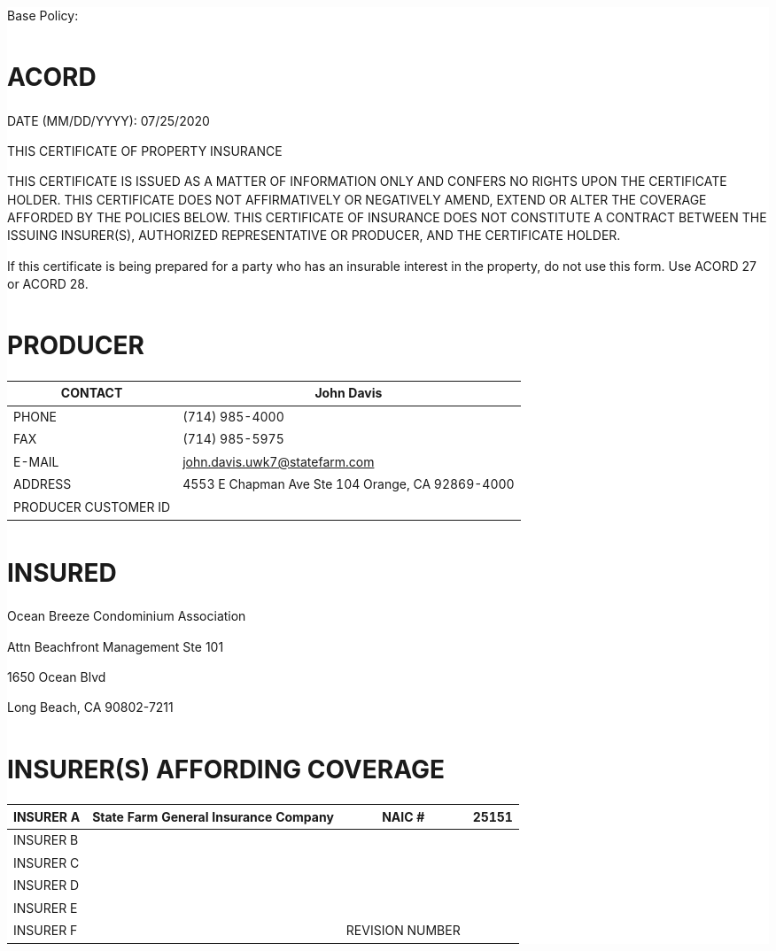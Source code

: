 Base Policy:
# ACORD

DATE (MM/DD/YYYY): 07/25/2020

THIS CERTIFICATE OF PROPERTY INSURANCE

THIS CERTIFICATE IS ISSUED AS A MATTER OF INFORMATION ONLY AND CONFERS NO RIGHTS UPON THE CERTIFICATE HOLDER. THIS CERTIFICATE DOES NOT AFFIRMATIVELY OR NEGATIVELY AMEND, EXTEND OR ALTER THE COVERAGE AFFORDED BY THE POLICIES BELOW. THIS CERTIFICATE OF INSURANCE DOES NOT CONSTITUTE A CONTRACT BETWEEN THE ISSUING INSURER(S), AUTHORIZED REPRESENTATIVE OR PRODUCER, AND THE CERTIFICATE HOLDER.

If this certificate is being prepared for a party who has an insurable interest in the property, do not use this form. Use ACORD 27 or ACORD 28.

# PRODUCER

|CONTACT|John Davis|
|---|---|
|PHONE|(714) 985-4000|
|FAX|(714) 985-5975|
|E-MAIL|john.davis.uwk7@statefarm.com|
|ADDRESS|4553 E Chapman Ave Ste 104 Orange, CA 92869-4000|
|PRODUCER CUSTOMER ID| |

# INSURED

Ocean Breeze Condominium Association

Attn Beachfront Management Ste 101

1650 Ocean Blvd

Long Beach, CA 90802-7211

# INSURER(S) AFFORDING COVERAGE

|INSURER A|State Farm General Insurance Company|NAIC #|25151|
|---|---|---|---|
|INSURER B| | | |
|INSURER C| | | |
|INSURER D| | | |
|INSURER E| | | |
|INSURER F| |REVISION NUMBER| |
